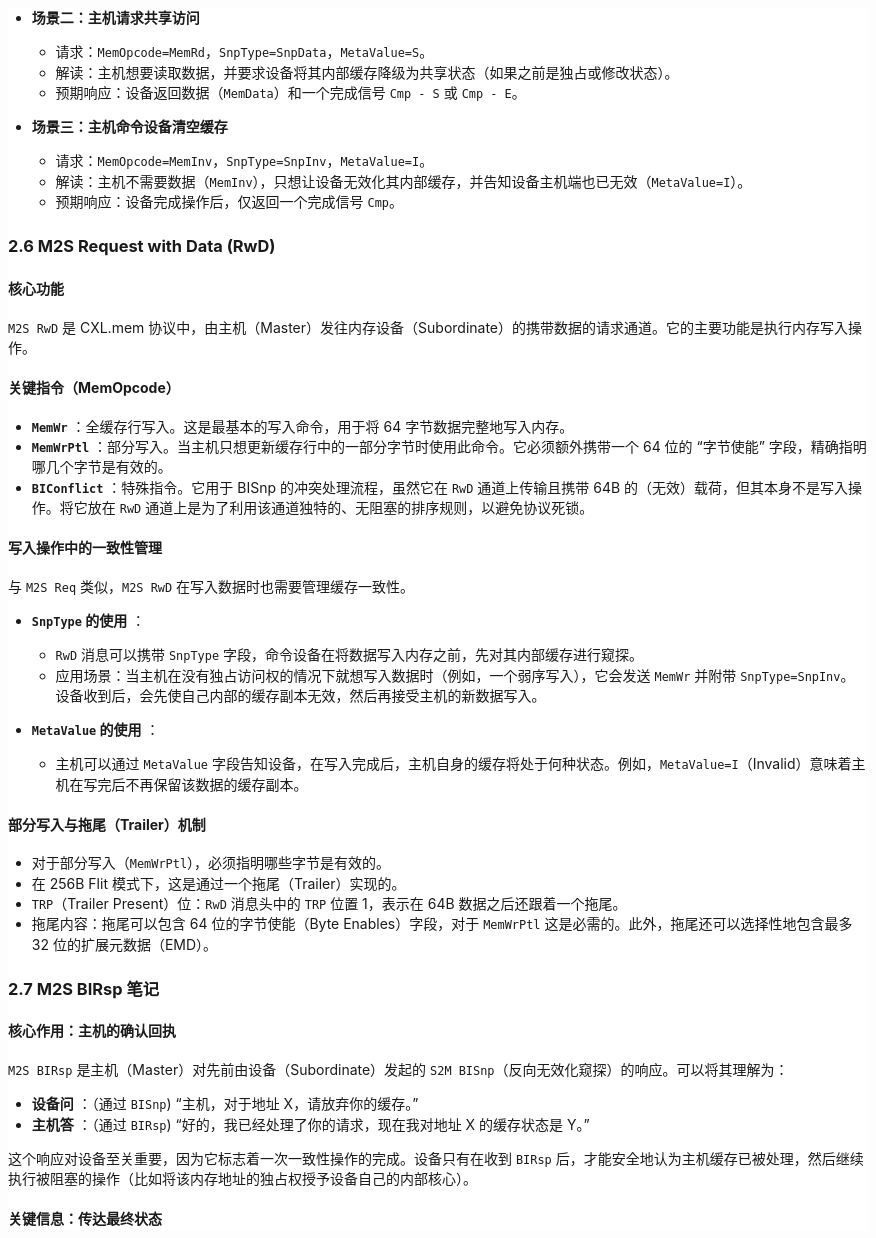   * **场景二：主机请求共享访问**
    * 请求：`MemOpcode=MemRd`，`SnpType=SnpData`，`MetaValue=S`。
    * 解读：主机想要读取数据，并要求设备将其内部缓存降级为共享状态（如果之前是独占或修改状态）。
    * 预期响应：设备返回数据（`MemData`）和一个完成信号 `Cmp - S` 或 `Cmp - E`。

  * **场景三：主机命令设备清空缓存**
    * 请求：`MemOpcode=MemInv`，`SnpType=SnpInv`，`MetaValue=I`。
    * 解读：主机不需要数据（`MemInv`），只想让设备无效化其内部缓存，并告知设备主机端也已无效（`MetaValue=I`）。
    * 预期响应：设备完成操作后，仅返回一个完成信号 `Cmp`。


### 2.6 M2S Request with Data (RwD)
#### 核心功能

`M2S RwD` 是 CXL.mem 协议中，由主机（Master）发往内存设备（Subordinate）的携带数据的请求通道。它的主要功能是执行内存写入操作。

#### 关键指令（MemOpcode）

  * **`MemWr`** ：全缓存行写入。这是最基本的写入命令，用于将 64 字节数据完整地写入内存。
  * **`MemWrPtl`** ：部分写入。当主机只想更新缓存行中的一部分字节时使用此命令。它必须额外携带一个 64 位的 “字节使能” 字段，精确指明哪几个字节是有效的。
  * **`BIConflict`** ：特殊指令。它用于 BISnp 的冲突处理流程，虽然它在 `RwD` 通道上传输且携带 64B 的（无效）载荷，但其本身不是写入操作。将它放在 `RwD` 通道上是为了利用该通道独特的、无阻塞的排序规则，以避免协议死锁。

#### 写入操作中的一致性管理

与 `M2S Req` 类似，`M2S RwD` 在写入数据时也需要管理缓存一致性。

  * **`SnpType` 的使用** ：
    * `RwD` 消息可以携带 `SnpType` 字段，命令设备在将数据写入内存之前，先对其内部缓存进行窥探。
    * 应用场景：当主机在没有独占访问权的情况下就想写入数据时（例如，一个弱序写入），它会发送 `MemWr` 并附带 `SnpType=SnpInv`。设备收到后，会先使自己内部的缓存副本无效，然后再接受主机的新数据写入。

  * **`MetaValue` 的使用** ：
    * 主机可以通过 `MetaValue` 字段告知设备，在写入完成后，主机自身的缓存将处于何种状态。例如，`MetaValue=I`（Invalid）意味着主机在写完后不再保留该数据的缓存副本。

#### 部分写入与拖尾（Trailer）机制

  * 对于部分写入（`MemWrPtl`），必须指明哪些字节是有效的。
  * 在 256B Flit 模式下，这是通过一个拖尾（Trailer）实现的。
  * `TRP`（Trailer Present）位：`RwD` 消息头中的 `TRP` 位置 1，表示在 64B 数据之后还跟着一个拖尾。
  * 拖尾内容：拖尾可以包含 64 位的字节使能（Byte Enables）字段，对于 `MemWrPtl` 这是必需的。此外，拖尾还可以选择性地包含最多 32 位的扩展元数据（EMD）。


### 2.7 M2S BIRsp 笔记

#### 核心作用：主机的确认回执

`M2S BIRsp` 是主机（Master）对先前由设备（Subordinate）发起的 `S2M BISnp`（反向无效化窥探）的响应。可以将其理解为：

  * **设备问** ：（通过 `BISnp`) “主机，对于地址 X，请放弃你的缓存。”
  * **主机答** ：（通过 `BIRsp`) “好的，我已经处理了你的请求，现在我对地址 X 的缓存状态是 Y。”

这个响应对设备至关重要，因为它标志着一次一致性操作的完成。设备只有在收到 `BIRsp` 后，才能安全地认为主机缓存已被处理，然后继续执行被阻塞的操作（比如将该内存地址的独占权授予设备自己的内部核心）。

#### 关键信息：传达最终状态
